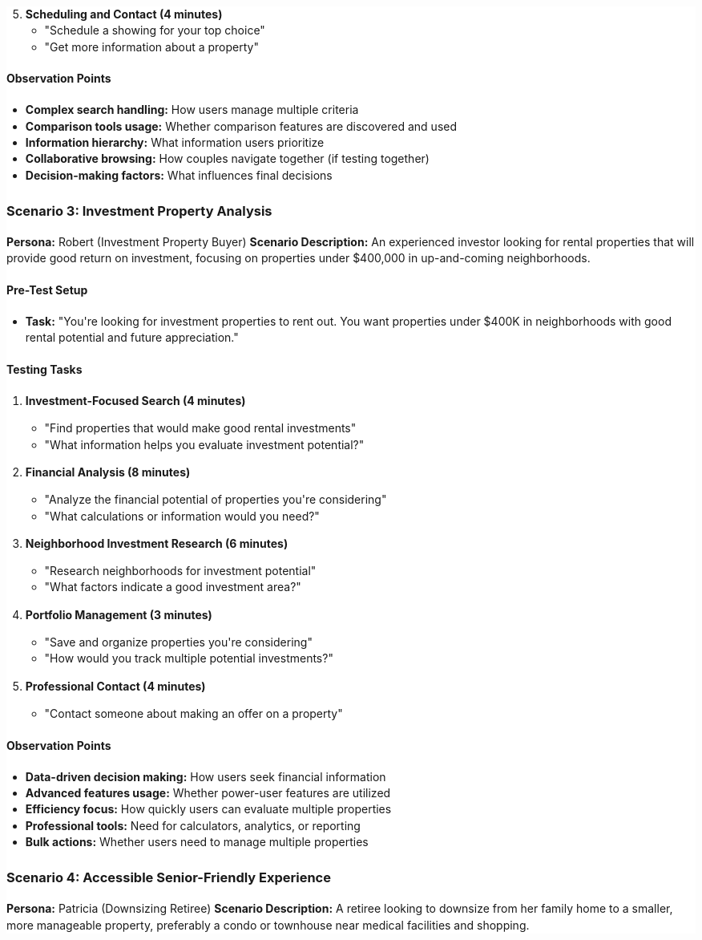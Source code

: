 5. **Scheduling and Contact (4 minutes)**
   - "Schedule a showing for your top choice"
   - "Get more information about a property"

#### Observation Points
- **Complex search handling:** How users manage multiple criteria
- **Comparison tools usage:** Whether comparison features are discovered and used
- **Information hierarchy:** What information users prioritize
- **Collaborative browsing:** How couples navigate together (if testing together)
- **Decision-making factors:** What influences final decisions

### Scenario 3: Investment Property Analysis

**Persona:** Robert (Investment Property Buyer)
**Scenario Description:** An experienced investor looking for rental properties that will provide good return on investment, focusing on properties under $400,000 in up-and-coming neighborhoods.

#### Pre-Test Setup
- **Task:** "You're looking for investment properties to rent out. You want properties under $400K in neighborhoods with good rental potential and future appreciation."

#### Testing Tasks
1. **Investment-Focused Search (4 minutes)**
   - "Find properties that would make good rental investments"
   - "What information helps you evaluate investment potential?"

2. **Financial Analysis (8 minutes)**
   - "Analyze the financial potential of properties you're considering"
   - "What calculations or information would you need?"

3. **Neighborhood Investment Research (6 minutes)**
   - "Research neighborhoods for investment potential"
   - "What factors indicate a good investment area?"

4. **Portfolio Management (3 minutes)**
   - "Save and organize properties you're considering"
   - "How would you track multiple potential investments?"

5. **Professional Contact (4 minutes)**
   - "Contact someone about making an offer on a property"

#### Observation Points
- **Data-driven decision making:** How users seek financial information
- **Advanced features usage:** Whether power-user features are utilized
- **Efficiency focus:** How quickly users can evaluate multiple properties
- **Professional tools:** Need for calculators, analytics, or reporting
- **Bulk actions:** Whether users need to manage multiple properties

### Scenario 4: Accessible Senior-Friendly Experience

**Persona:** Patricia (Downsizing Retiree)
**Scenario Description:** A retiree looking to downsize from her family home to a smaller, more manageable property, preferably a condo or townhouse near medical facilities and shopping.
